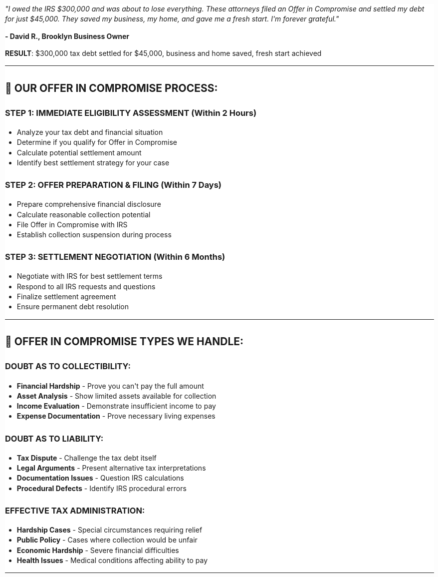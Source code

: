 *"I owed the IRS $300,000 and was about to lose everything. These attorneys filed an Offer in Compromise and settled my debt for just $45,000. They saved my business, my home, and gave me a fresh start. I'm forever grateful."*

**- David R., Brooklyn Business Owner**

**RESULT**: $300,000 tax debt settled for $45,000, business and home saved, fresh start achieved

---

## 🚀 OUR OFFER IN COMPROMISE PROCESS:

### STEP 1: IMMEDIATE ELIGIBILITY ASSESSMENT (Within 2 Hours)
- Analyze your tax debt and financial situation
- Determine if you qualify for Offer in Compromise
- Calculate potential settlement amount
- Identify best settlement strategy for your case

### STEP 2: OFFER PREPARATION & FILING (Within 7 Days)
- Prepare comprehensive financial disclosure
- Calculate reasonable collection potential
- File Offer in Compromise with IRS
- Establish collection suspension during process

### STEP 3: SETTLEMENT NEGOTIATION (Within 6 Months)
- Negotiate with IRS for best settlement terms
- Respond to all IRS requests and questions
- Finalize settlement agreement
- Ensure permanent debt resolution

---

## 🎯 OFFER IN COMPROMISE TYPES WE HANDLE:

### DOUBT AS TO COLLECTIBILITY:
- **Financial Hardship** - Prove you can't pay the full amount
- **Asset Analysis** - Show limited assets available for collection
- **Income Evaluation** - Demonstrate insufficient income to pay
- **Expense Documentation** - Prove necessary living expenses

### DOUBT AS TO LIABILITY:
- **Tax Dispute** - Challenge the tax debt itself
- **Legal Arguments** - Present alternative tax interpretations
- **Documentation Issues** - Question IRS calculations
- **Procedural Defects** - Identify IRS procedural errors

### EFFECTIVE TAX ADMINISTRATION:
- **Hardship Cases** - Special circumstances requiring relief
- **Public Policy** - Cases where collection would be unfair
- **Economic Hardship** - Severe financial difficulties
- **Health Issues** - Medical conditions affecting ability to pay

---